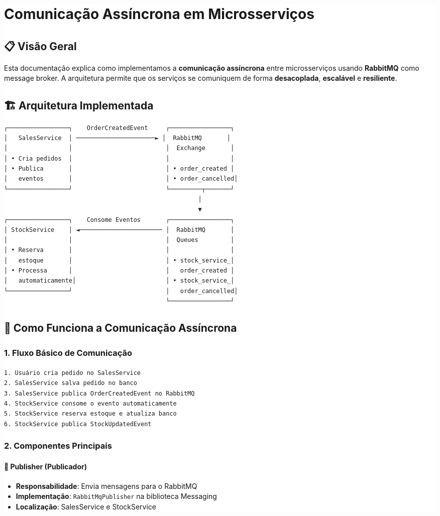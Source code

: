 # Comunicação Assíncrona em Microsserviços

## 📋 Visão Geral

Esta documentação explica como implementamos a **comunicação assíncrona** entre microsserviços usando **RabbitMQ** como message broker. A arquitetura permite que os serviços se comuniquem de forma **desacoplada**, **escalável** e **resiliente**.

## 🏗️ Arquitetura Implementada

```
┌─────────────────┐    OrderCreatedEvent     ┌─────────────────┐
│   SalesService  │ ──────────────────────► │  RabbitMQ       │
│                 │                          │  Exchange       │
│ • Cria pedidos  │                          │                 │
│ • Publica       │                          │ • order_created │
│   eventos       │                          │ • order_cancelled│
└─────────────────┘                          └─────────┬───────┘
                                                      │
                                                      ▼
┌─────────────────┐    Consome Eventos       ┌─────────────────┐
│ StockService    │ ◄─────────────────────── │  RabbitMQ       │
│                 │                          │  Queues         │
│ • Reserva       │                          │                 │
│   estoque       │                          │ • stock_service_│
│ • Processa      │                          │   order_created │
│   automaticamente│                         │ • stock_service_│
└─────────────────┘                          │   order_cancelled│
                                             └─────────────────┘
```

## 🔄 Como Funciona a Comunicação Assíncrona

### **1. Fluxo Básico de Comunicação**

```
1. Usuário cria pedido no SalesService
2. SalesService salva pedido no banco
3. SalesService publica OrderCreatedEvent no RabbitMQ
4. StockService consome o evento automaticamente
5. StockService reserva estoque e atualiza banco
6. StockService publica StockUpdatedEvent
```

### **2. Componentes Principais**

#### **📨 Publisher (Publicador)**
- **Responsabilidade**: Envia mensagens para o RabbitMQ
- **Implementação**: `RabbitMqPublisher` na biblioteca Messaging
- **Localização**: SalesService e StockService
